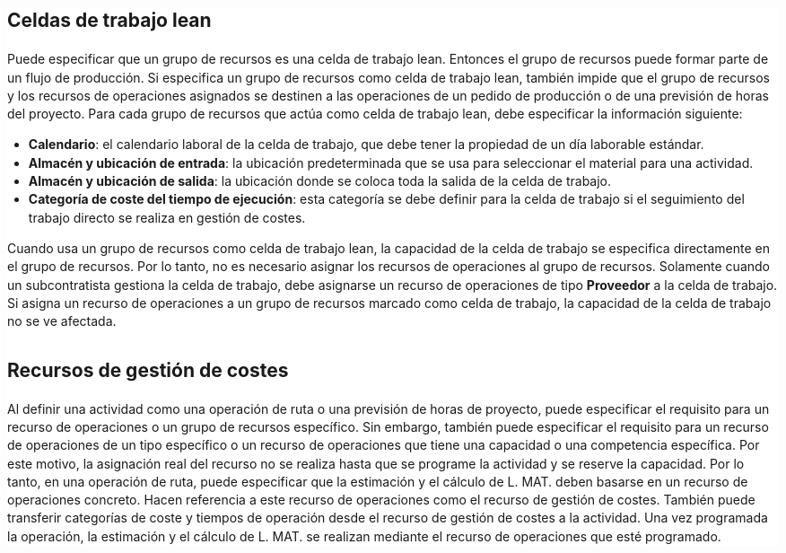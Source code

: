 ## <a name="lean-work-cells"></a>Celdas de trabajo lean
Puede especificar que un grupo de recursos es una celda de trabajo lean. Entonces el grupo de recursos puede formar parte de un flujo de producción. Si especifica un grupo de recursos como celda de trabajo lean, también impide que el grupo de recursos y los recursos de operaciones asignados se destinen a las operaciones de un pedido de producción o de una previsión de horas del proyecto. Para cada grupo de recursos que actúa como celda de trabajo lean, debe especificar la información siguiente:

-   **Calendario**: el calendario laboral de la celda de trabajo, que debe tener la propiedad de un día laborable estándar.
-   **Almacén y ubicación de entrada**: la ubicación predeterminada que se usa para seleccionar el material para una actividad.
-   **Almacén y ubicación de salida**: la ubicación donde se coloca toda la salida de la celda de trabajo.
-   **Categoría de coste del tiempo de ejecución**: esta categoría se debe definir para la celda de trabajo si el seguimiento del trabajo directo se realiza en gestión de costes.

Cuando usa un grupo de recursos como celda de trabajo lean, la capacidad de la celda de trabajo se especifica directamente en el grupo de recursos. Por lo tanto, no es necesario asignar los recursos de operaciones al grupo de recursos. Solamente cuando un subcontratista gestiona la celda de trabajo, debe asignarse un recurso de operaciones de tipo **Proveedor** a la celda de trabajo. Si asigna un recurso de operaciones a un grupo de recursos marcado como celda de trabajo, la capacidad de la celda de trabajo no se ve afectada.

## <a name="costing-resources"></a>Recursos de gestión de costes
Al definir una actividad como una operación de ruta o una previsión de horas de proyecto, puede especificar el requisito para un recurso de operaciones o un grupo de recursos específico. Sin embargo, también puede especificar el requisito para un recurso de operaciones de un tipo específico o un recurso de operaciones que tiene una capacidad o una competencia específica. Por este motivo, la asignación real del recurso no se realiza hasta que se programe la actividad y se reserve la capacidad. Por lo tanto, en una operación de ruta, puede especificar que la estimación y el cálculo de L. MAT. deben basarse en un recurso de operaciones concreto. Hacen referencia a este recurso de operaciones como el recurso de gestión de costes. También puede transferir categorías de coste y tiempos de operación desde el recurso de gestión de costes a la actividad. Una vez programada la operación, la estimación y el cálculo de L. MAT. se realizan mediante el recurso de operaciones que esté programado.




